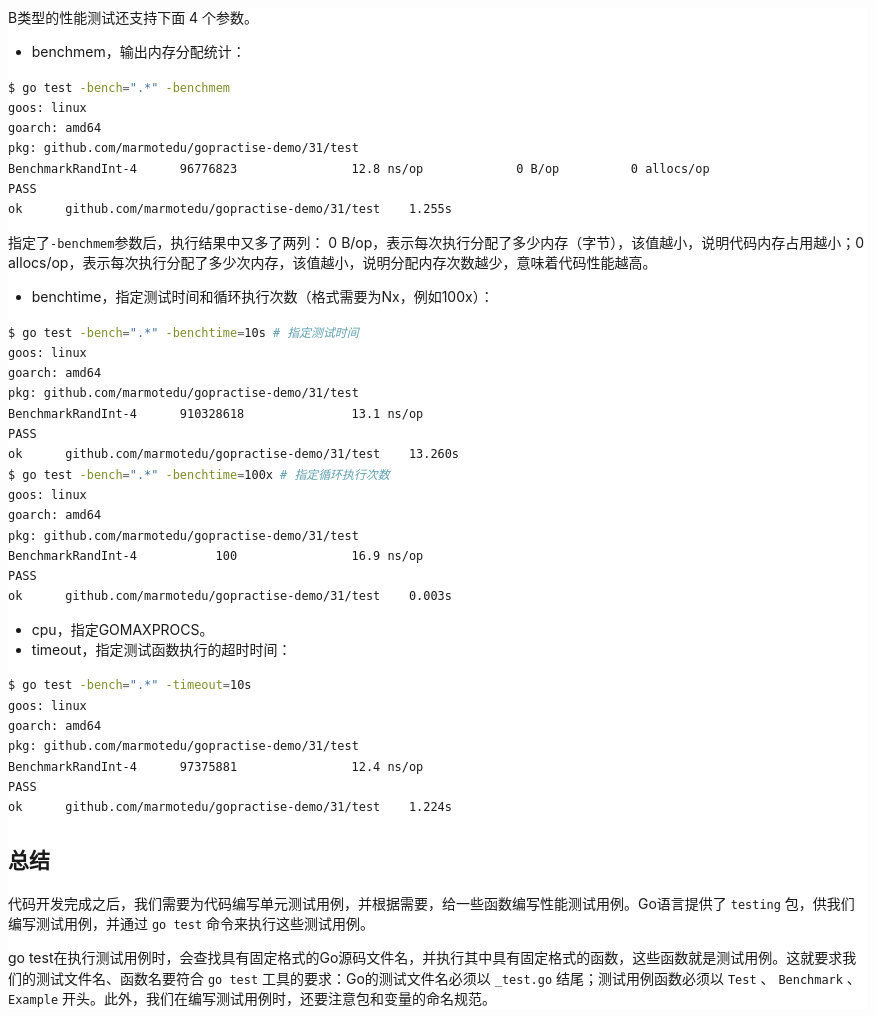 B类型的性能测试还支持下面 4 个参数。

+ benchmem，输出内存分配统计：

```bash
$ go test -bench=".*" -benchmem
goos: linux
goarch: amd64
pkg: github.com/marmotedu/gopractise-demo/31/test
BenchmarkRandInt-4      96776823                12.8 ns/op             0 B/op          0 allocs/op
PASS
ok      github.com/marmotedu/gopractise-demo/31/test    1.255s
```

指定了`-benchmem`参数后，执行结果中又多了两列： 0 B/op，表示每次执行分配了多少内存（字节），该值越小，说明代码内存占用越小；0 allocs/op，表示每次执行分配了多少次内存，该值越小，说明分配内存次数越少，意味着代码性能越高。

+ benchtime，指定测试时间和循环执行次数（格式需要为Nx，例如100x）：

```bash
$ go test -bench=".*" -benchtime=10s # 指定测试时间
goos: linux
goarch: amd64
pkg: github.com/marmotedu/gopractise-demo/31/test
BenchmarkRandInt-4      910328618               13.1 ns/op
PASS
ok      github.com/marmotedu/gopractise-demo/31/test    13.260s
$ go test -bench=".*" -benchtime=100x # 指定循环执行次数
goos: linux
goarch: amd64
pkg: github.com/marmotedu/gopractise-demo/31/test
BenchmarkRandInt-4           100                16.9 ns/op
PASS
ok      github.com/marmotedu/gopractise-demo/31/test    0.003s
```

+ cpu，指定GOMAXPROCS。
+ timeout，指定测试函数执行的超时时间：

```bash
$ go test -bench=".*" -timeout=10s
goos: linux
goarch: amd64
pkg: github.com/marmotedu/gopractise-demo/31/test
BenchmarkRandInt-4      97375881                12.4 ns/op
PASS
ok      github.com/marmotedu/gopractise-demo/31/test    1.224s
```



## 总结

代码开发完成之后，我们需要为代码编写单元测试用例，并根据需要，给一些函数编写性能测试用例。Go语言提供了 `testing` 包，供我们编写测试用例，并通过 `go test` 命令来执行这些测试用例。

go test在执行测试用例时，会查找具有固定格式的Go源码文件名，并执行其中具有固定格式的函数，这些函数就是测试用例。这就要求我们的测试文件名、函数名要符合 `go test` 工具的要求：Go的测试文件名必须以 `_test.go` 结尾；测试用例函数必须以 `Test` 、 `Benchmark` 、 `Example` 开头。此外，我们在编写测试用例时，还要注意包和变量的命名规范。
